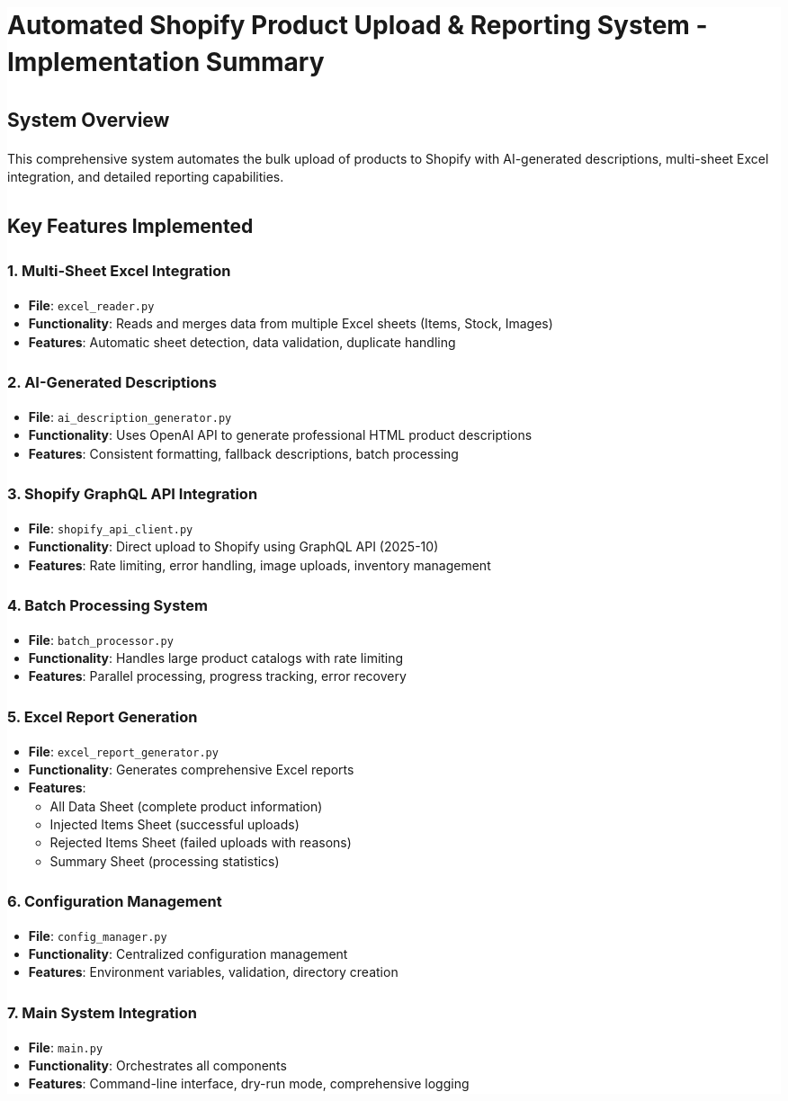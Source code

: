 # Automated Shopify Product Upload & Reporting System - Implementation Summary

## System Overview

This comprehensive system automates the bulk upload of products to Shopify with AI-generated descriptions, multi-sheet Excel integration, and detailed reporting capabilities.

## Key Features Implemented

### 1. **Multi-Sheet Excel Integration**
- **File**: `excel_reader.py`
- **Functionality**: Reads and merges data from multiple Excel sheets (Items, Stock, Images)
- **Features**: Automatic sheet detection, data validation, duplicate handling

### 2. **AI-Generated Descriptions**
- **File**: `ai_description_generator.py`
- **Functionality**: Uses OpenAI API to generate professional HTML product descriptions
- **Features**: Consistent formatting, fallback descriptions, batch processing

### 3. **Shopify GraphQL API Integration**
- **File**: `shopify_api_client.py`
- **Functionality**: Direct upload to Shopify using GraphQL API (2025-10)
- **Features**: Rate limiting, error handling, image uploads, inventory management

### 4. **Batch Processing System**
- **File**: `batch_processor.py`
- **Functionality**: Handles large product catalogs with rate limiting
- **Features**: Parallel processing, progress tracking, error recovery

### 5. **Excel Report Generation**
- **File**: `excel_report_generator.py`
- **Functionality**: Generates comprehensive Excel reports
- **Features**: 
  - All Data Sheet (complete product information)
  - Injected Items Sheet (successful uploads)
  - Rejected Items Sheet (failed uploads with reasons)
  - Summary Sheet (processing statistics)

### 6. **Configuration Management**
- **File**: `config_manager.py`
- **Functionality**: Centralized configuration management
- **Features**: Environment variables, validation, directory creation

### 7. **Main System Integration**
- **File**: `main.py`
- **Functionality**: Orchestrates all components
- **Features**: Command-line interface, dry-run mode, comprehensive logging
